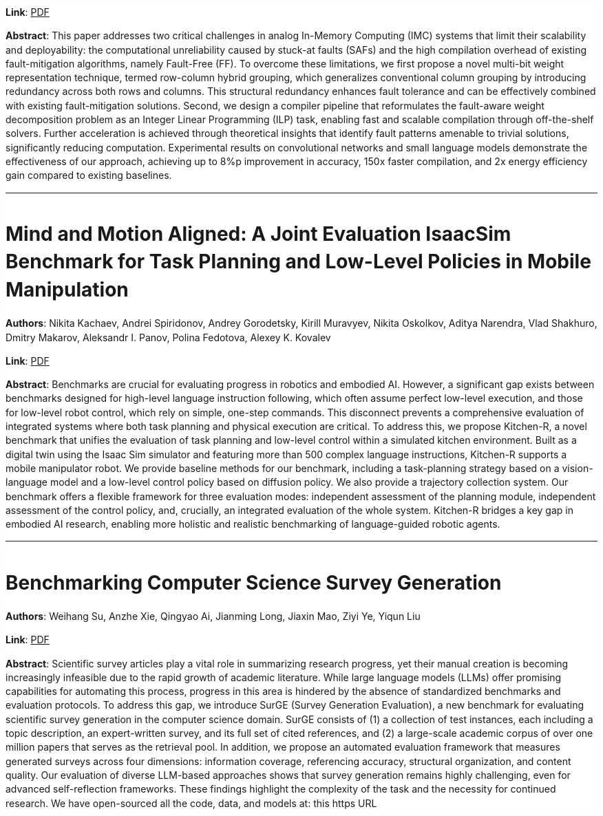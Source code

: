 **Link**: [PDF](https://arxiv.org/pdf/2508.15685)  

**Abstract**: This paper addresses two critical challenges in analog In-Memory Computing (IMC) systems that limit their scalability and deployability: the computational unreliability caused by stuck-at faults (SAFs) and the high compilation overhead of existing fault-mitigation algorithms, namely Fault-Free (FF). To overcome these limitations, we first propose a novel multi-bit weight representation technique, termed row-column hybrid grouping, which generalizes conventional column grouping by introducing redundancy across both rows and columns. This structural redundancy enhances fault tolerance and can be effectively combined with existing fault-mitigation solutions. Second, we design a compiler pipeline that reformulates the fault-aware weight decomposition problem as an Integer Linear Programming (ILP) task, enabling fast and scalable compilation through off-the-shelf solvers. Further acceleration is achieved through theoretical insights that identify fault patterns amenable to trivial solutions, significantly reducing computation. Experimental results on convolutional networks and small language models demonstrate the effectiveness of our approach, achieving up to 8%p improvement in accuracy, 150x faster compilation, and 2x energy efficiency gain compared to existing baselines. 

---
# Mind and Motion Aligned: A Joint Evaluation IsaacSim Benchmark for Task Planning and Low-Level Policies in Mobile Manipulation 

**Authors**: Nikita Kachaev, Andrei Spiridonov, Andrey Gorodetsky, Kirill Muravyev, Nikita Oskolkov, Aditya Narendra, Vlad Shakhuro, Dmitry Makarov, Aleksandr I. Panov, Polina Fedotova, Alexey K. Kovalev  

**Link**: [PDF](https://arxiv.org/pdf/2508.15663)  

**Abstract**: Benchmarks are crucial for evaluating progress in robotics and embodied AI. However, a significant gap exists between benchmarks designed for high-level language instruction following, which often assume perfect low-level execution, and those for low-level robot control, which rely on simple, one-step commands. This disconnect prevents a comprehensive evaluation of integrated systems where both task planning and physical execution are critical. To address this, we propose Kitchen-R, a novel benchmark that unifies the evaluation of task planning and low-level control within a simulated kitchen environment. Built as a digital twin using the Isaac Sim simulator and featuring more than 500 complex language instructions, Kitchen-R supports a mobile manipulator robot. We provide baseline methods for our benchmark, including a task-planning strategy based on a vision-language model and a low-level control policy based on diffusion policy. We also provide a trajectory collection system. Our benchmark offers a flexible framework for three evaluation modes: independent assessment of the planning module, independent assessment of the control policy, and, crucially, an integrated evaluation of the whole system. Kitchen-R bridges a key gap in embodied AI research, enabling more holistic and realistic benchmarking of language-guided robotic agents. 

---
# Benchmarking Computer Science Survey Generation 

**Authors**: Weihang Su, Anzhe Xie, Qingyao Ai, Jianming Long, Jiaxin Mao, Ziyi Ye, Yiqun Liu  

**Link**: [PDF](https://arxiv.org/pdf/2508.15658)  

**Abstract**: Scientific survey articles play a vital role in summarizing research progress, yet their manual creation is becoming increasingly infeasible due to the rapid growth of academic literature. While large language models (LLMs) offer promising capabilities for automating this process, progress in this area is hindered by the absence of standardized benchmarks and evaluation protocols. To address this gap, we introduce SurGE (Survey Generation Evaluation), a new benchmark for evaluating scientific survey generation in the computer science domain. SurGE consists of (1) a collection of test instances, each including a topic description, an expert-written survey, and its full set of cited references, and (2) a large-scale academic corpus of over one million papers that serves as the retrieval pool. In addition, we propose an automated evaluation framework that measures generated surveys across four dimensions: information coverage, referencing accuracy, structural organization, and content quality. Our evaluation of diverse LLM-based approaches shows that survey generation remains highly challenging, even for advanced self-reflection frameworks. These findings highlight the complexity of the task and the necessity for continued research. We have open-sourced all the code, data, and models at: this https URL 